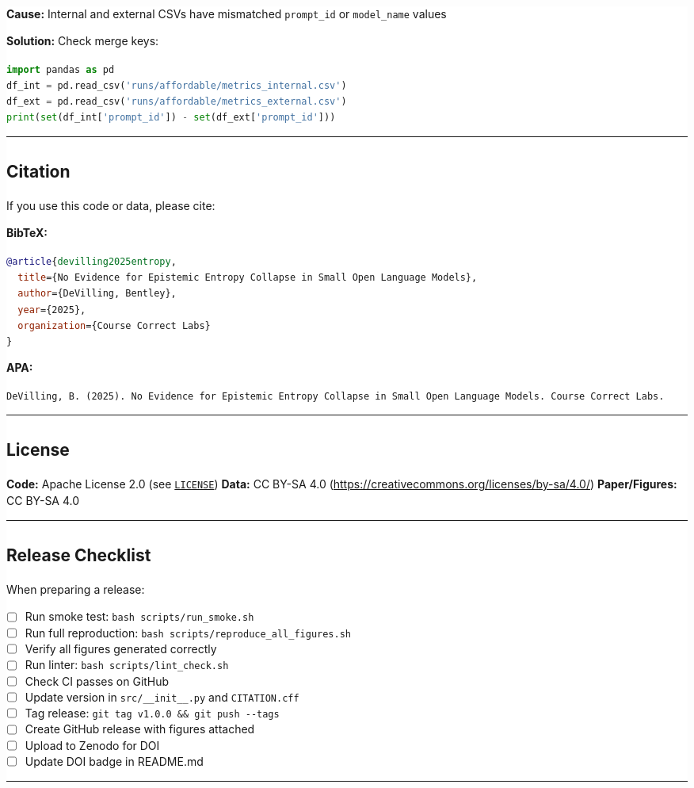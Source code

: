 **Cause:** Internal and external CSVs have mismatched `prompt_id` or `model_name` values

**Solution:** Check merge keys:
```python
import pandas as pd
df_int = pd.read_csv('runs/affordable/metrics_internal.csv')
df_ext = pd.read_csv('runs/affordable/metrics_external.csv')
print(set(df_int['prompt_id']) - set(df_ext['prompt_id']))
```

---

## Citation

If you use this code or data, please cite:

**BibTeX:**
```bibtex
@article{devilling2025entropy,
  title={No Evidence for Epistemic Entropy Collapse in Small Open Language Models},
  author={DeVilling, Bentley},
  year={2025},
  organization={Course Correct Labs}
}
```

**APA:**
```
DeVilling, B. (2025). No Evidence for Epistemic Entropy Collapse in Small Open Language Models. Course Correct Labs.
```

---

## License

**Code:** Apache License 2.0 (see [`LICENSE`](LICENSE))
**Data:** CC BY-SA 4.0 (https://creativecommons.org/licenses/by-sa/4.0/)
**Paper/Figures:** CC BY-SA 4.0

---

## Release Checklist

When preparing a release:

- [ ] Run smoke test: `bash scripts/run_smoke.sh`
- [ ] Run full reproduction: `bash scripts/reproduce_all_figures.sh`
- [ ] Verify all figures generated correctly
- [ ] Run linter: `bash scripts/lint_check.sh`
- [ ] Check CI passes on GitHub
- [ ] Update version in `src/__init__.py` and `CITATION.cff`
- [ ] Tag release: `git tag v1.0.0 && git push --tags`
- [ ] Create GitHub release with figures attached
- [ ] Upload to Zenodo for DOI
- [ ] Update DOI badge in README.md

---